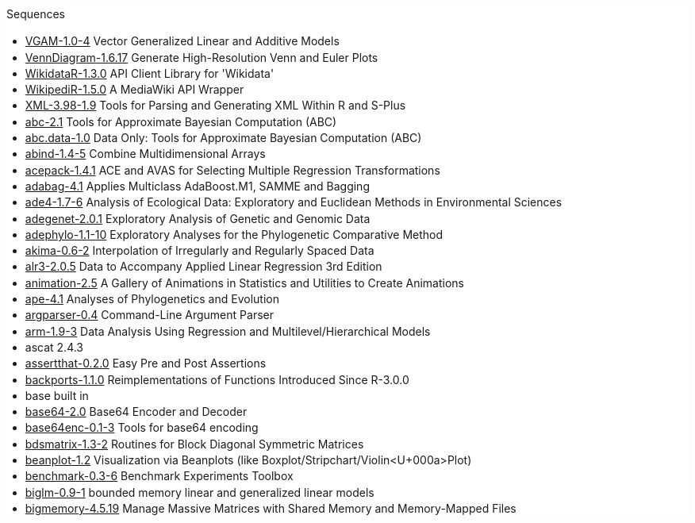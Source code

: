 Sequences
  * [VGAM-1.0-4](https://cran.r-project.org/web/packages/VGAM/index.html) Vector Generalized Linear and Additive Models
  * [VennDiagram-1.6.17](https://cran.r-project.org/web/packages/VennDiagram/index.html) Generate High-Resolution Venn and Euler Plots
  * [WikidataR-1.3.0](https://cran.r-project.org/web/packages/WikidataR/index.html) API Client Library for 'Wikidata'
  * [WikipediR-1.5.0](https://cran.r-project.org/web/packages/WikipediR/index.html) A MediaWiki API Wrapper
  * [XML-3.98-1.9](https://cran.r-project.org/web/packages/XML/index.html) Tools for Parsing and Generating XML Within R and S-Plus
  * [abc-2.1](https://cran.r-project.org/web/packages/abc/index.html) Tools for Approximate Bayesian Computation (ABC)
  * [abc.data-1.0](https://cran.r-project.org/web/packages/abc.data/index.html) Data Only: Tools for Approximate Bayesian Computation (ABC)
  * [abind-1.4-5](https://cran.r-project.org/web/packages/abind/index.html) Combine Multidimensional Arrays
  * [acepack-1.4.1](https://cran.r-project.org/web/packages/acepack/index.html) ACE and AVAS for Selecting Multiple Regression Transformations
  * [adabag-4.1](https://cran.r-project.org/web/packages/adabag/index.html) Applies Multiclass AdaBoost.M1, SAMME and Bagging
  * [ade4-1.7-6](https://cran.r-project.org/web/packages/ade4/index.html) Analysis of Ecological Data: Exploratory and Euclidean Methods
in Environmental Sciences
  * [adegenet-2.0.1](https://cran.r-project.org/web/packages/adegenet/index.html) Exploratory Analysis of Genetic and Genomic Data
  * [adephylo-1.1-10](https://cran.r-project.org/web/packages/adephylo/index.html) Exploratory Analyses for the Phylogenetic Comparative Method
  * [akima-0.6-2](https://cran.r-project.org/web/packages/akima/index.html) Interpolation of Irregularly and Regularly Spaced Data
  * [alr3-2.0.5](https://cran.r-project.org/web/packages/alr3/index.html) Data to Accompany Applied Linear Regression 3rd Edition
  * [animation-2.5](https://cran.r-project.org/web/packages/animation/index.html) A Gallery of Animations in Statistics and Utilities to Create
Animations
  * [ape-4.1](https://cran.r-project.org/web/packages/ape/index.html) Analyses of Phylogenetics and Evolution
  * [argparser-0.4](https://cran.r-project.org/web/packages/argparser/index.html) Command-Line Argument Parser
  * [arm-1.9-3](https://cran.r-project.org/web/packages/arm/index.html) Data Analysis Using Regression and Multilevel/Hierarchical
Models
  * ascat 2.4.3
  * [assertthat-0.2.0](https://cran.r-project.org/web/packages/assertthat/index.html) Easy Pre and Post Assertions
  * [backports-1.1.0](https://cran.r-project.org/web/packages/backports/index.html) Reimplementations of Functions Introduced Since R-3.0.0
  * base built in
  * [base64-2.0](https://cran.r-project.org/web/packages/base64/index.html) Base64 Encoder and Decoder
  * [base64enc-0.1-3](https://cran.r-project.org/web/packages/base64enc/index.html) Tools for base64 encoding
  * [bdsmatrix-1.3-2](https://cran.r-project.org/web/packages/bdsmatrix/index.html) Routines for Block Diagonal Symmetric Matrices
  * [beanplot-1.2](https://cran.r-project.org/web/packages/beanplot/index.html) Visualization via Beanplots (like Boxplot/Stripchart/Violin<U+000a>Plot)
  * [benchmark-0.3-6](https://cran.r-project.org/web/packages/benchmark/index.html) Benchmark Experiments Toolbox
  * [biglm-0.9-1](https://cran.r-project.org/web/packages/biglm/index.html) bounded memory linear and generalized linear models
  * [bigmemory-4.5.19](https://cran.r-project.org/web/packages/bigmemory/index.html) Manage Massive Matrices with Shared Memory and Memory-Mapped
Files